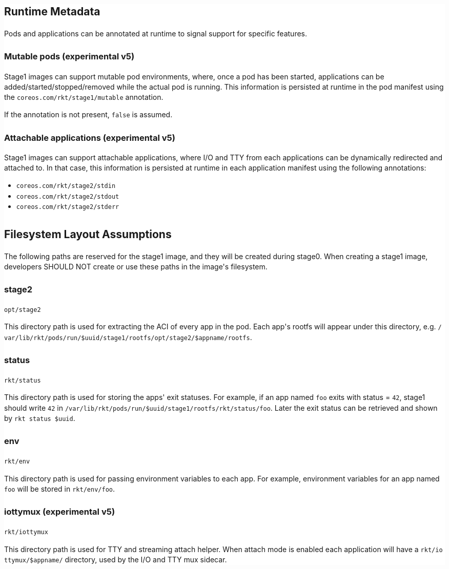 ## Runtime Metadata

Pods and applications can be annotated at runtime to signal support for specific features.

### Mutable pods (experimental v5)

Stage1 images can support mutable pod environments, where, once a pod has been started, applications can be added/started/stopped/removed while the actual pod is running. This information is persisted at runtime in the pod manifest using the `coreos.com/rkt/stage1/mutable` annotation.

If the annotation is not present, `false` is assumed.

### Attachable applications (experimental v5)

Stage1 images can support attachable applications, where I/O and TTY from each applications can be dynamically redirected and attached to.
In that case, this information is persisted at runtime in each application manifest using the following annotations:
 - `coreos.com/rkt/stage2/stdin`
 - `coreos.com/rkt/stage2/stdout`
 - `coreos.com/rkt/stage2/stderr`

## Filesystem Layout Assumptions

The following paths are reserved for the stage1 image, and they will be created during stage0.
When creating a stage1 image, developers SHOULD NOT create or use these paths in the image's filesystem.

### stage2

`opt/stage2`

This directory path is used for extracting the ACI of every app in the pod.
Each app's rootfs will appear under this directory,
e.g. `/var/lib/rkt/pods/run/$uuid/stage1/rootfs/opt/stage2/$appname/rootfs`.

### status

`rkt/status`

This directory path is used for storing the apps' exit statuses.
For example, if an app named `foo` exits with status = `42`, stage1 should write `42`
in `/var/lib/rkt/pods/run/$uuid/stage1/rootfs/rkt/status/foo`.
Later the exit status can be retrieved and shown by `rkt status $uuid`.

### env

`rkt/env`

This directory path is used for passing environment variables to each app.
For example, environment variables for an app named `foo` will be stored in `rkt/env/foo`.

### iottymux (experimental v5)

`rkt/iottymux`

This directory path is used for TTY and streaming attach helper.
When attach mode is enabled each application will have a `rkt/iottymux/$appname/` directory, used by the I/O and TTY mux sidecar.

[rkt-networking]: ../networking/overview.md
